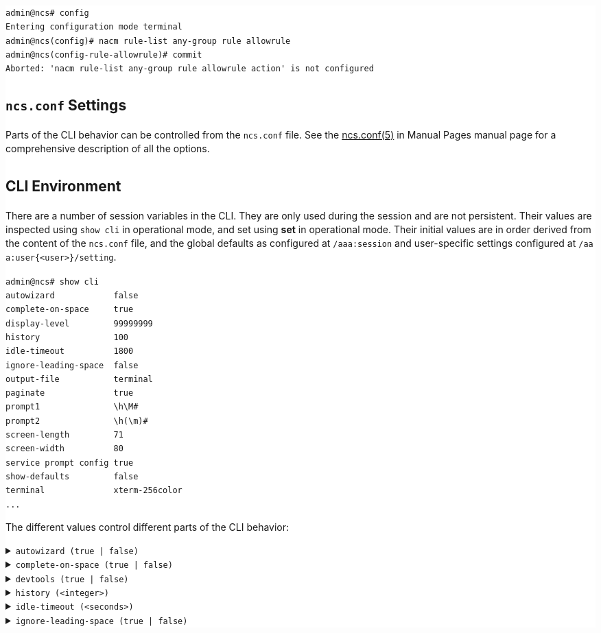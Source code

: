 ```
admin@ncs# config
Entering configuration mode terminal
admin@ncs(config)# nacm rule-list any-group rule allowrule
admin@ncs(config-rule-allowrule)# commit
Aborted: 'nacm rule-list any-group rule allowrule action' is not configured
```

## `ncs.conf` Settings <a href="#d5e1837" id="d5e1837"></a>

Parts of the CLI behavior can be controlled from the `ncs.conf` file. See the [ncs.conf(5)](https://developer.cisco.com/docs/nso-guides-6.1/#!ncs-man-pages-volume-5/man.5.ncs.conf) in Manual Pages manual page for a comprehensive description of all the options.

## CLI Environment <a href="#d5e1842" id="d5e1842"></a>

There are a number of session variables in the CLI. They are only used during the session and are not persistent. Their values are inspected using `show cli` in operational mode, and set using **set** in operational mode. Their initial values are in order derived from the content of the `ncs.conf` file, and the global defaults as configured at `/aaa:session` and user-specific settings configured at `/aaa:user{<user>}/setting`.

```
admin@ncs# show cli
autowizard            false
complete-on-space     true
display-level         99999999
history               100
idle-timeout          1800
ignore-leading-space  false
output-file           terminal
paginate              true
prompt1               \h\M#
prompt2               \h(\m)#
screen-length         71
screen-width          80
service prompt config true
show-defaults         false
terminal              xterm-256color
...
```

The different values control different parts of the CLI behavior:

<details><summary><code>autowizard (true | false)</code></summary></details>

<details><summary><code>complete-on-space (true | false)</code></summary></details>

<details><summary><code>devtools (true | false)</code></summary></details>

<details><summary><code>history (&#x3C;integer>)</code></summary></details>

<details><summary><code>idle-timeout (&#x3C;seconds>)</code></summary></details>

<details><summary><code>ignore-leading-space (true | false)</code></summary></details>
